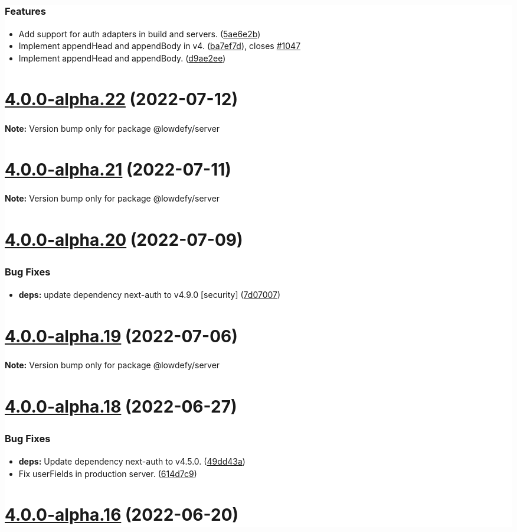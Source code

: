 ### Features

- Add support for auth adapters in build and servers. ([5ae6e2b](https://github.com/lowdefy/lowdefy/commit/5ae6e2bb232f5ad634d92b171887066a6f0a57a0))
- Implement appendHead and appendBody in v4. ([ba7ef7d](https://github.com/lowdefy/lowdefy/commit/ba7ef7d4000bb0ba757092114a90979387daba8a)), closes [#1047](https://github.com/lowdefy/lowdefy/issues/1047)
- Implement appendHead and appendBody. ([d9ae2ee](https://github.com/lowdefy/lowdefy/commit/d9ae2eef8ef848f335901dd1332b8d995c03bdb0))

# [4.0.0-alpha.22](https://github.com/lowdefy/lowdefy/compare/v4.0.0-alpha.21...v4.0.0-alpha.22) (2022-07-12)

**Note:** Version bump only for package @lowdefy/server

# [4.0.0-alpha.21](https://github.com/lowdefy/lowdefy/compare/v4.0.0-alpha.20...v4.0.0-alpha.21) (2022-07-11)

**Note:** Version bump only for package @lowdefy/server

# [4.0.0-alpha.20](https://github.com/lowdefy/lowdefy/compare/v4.0.0-alpha.19...v4.0.0-alpha.20) (2022-07-09)

### Bug Fixes

- **deps:** update dependency next-auth to v4.9.0 [security] ([7d07007](https://github.com/lowdefy/lowdefy/commit/7d070078ef171f308359f7cfd534d8a207f76956))

# [4.0.0-alpha.19](https://github.com/lowdefy/lowdefy/compare/v4.0.0-alpha.18...v4.0.0-alpha.19) (2022-07-06)

**Note:** Version bump only for package @lowdefy/server

# [4.0.0-alpha.18](https://github.com/lowdefy/lowdefy/compare/v4.0.0-alpha.17...v4.0.0-alpha.18) (2022-06-27)

### Bug Fixes

- **deps:** Update dependency next-auth to v4.5.0. ([49dd43a](https://github.com/lowdefy/lowdefy/commit/49dd43ae4249129d029fbd8d1135d00fb26a5b7a))
- Fix userFields in production server. ([614d7c9](https://github.com/lowdefy/lowdefy/commit/614d7c915d20c12ad285336a8d6fd0c942c11c48))

# [4.0.0-alpha.16](https://github.com/lowdefy/lowdefy/compare/v4.0.0-alpha.15...v4.0.0-alpha.16) (2022-06-20)
